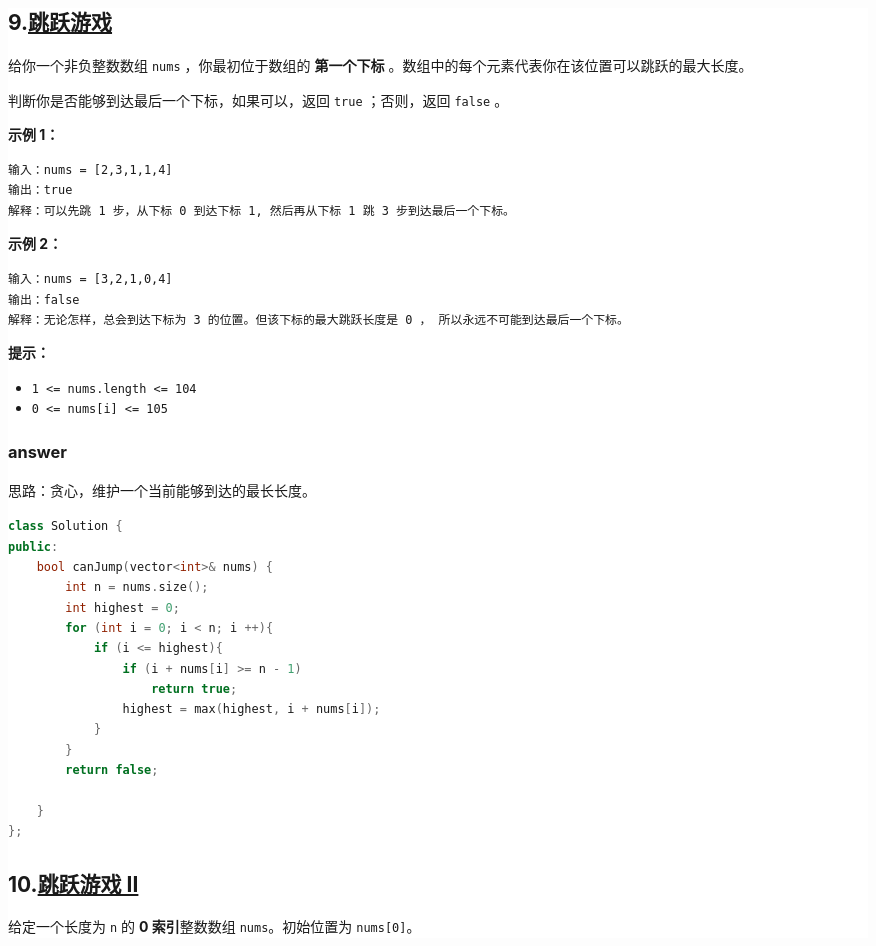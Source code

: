 

## 9.[跳跃游戏](https://leetcode.cn/problems/jump-game/)

给你一个非负整数数组 `nums` ，你最初位于数组的 **第一个下标** 。数组中的每个元素代表你在该位置可以跳跃的最大长度。

判断你是否能够到达最后一个下标，如果可以，返回 `true` ；否则，返回 `false` 。

**示例 1：**

```
输入：nums = [2,3,1,1,4]
输出：true
解释：可以先跳 1 步，从下标 0 到达下标 1, 然后再从下标 1 跳 3 步到达最后一个下标。
```

**示例 2：**

```
输入：nums = [3,2,1,0,4]
输出：false
解释：无论怎样，总会到达下标为 3 的位置。但该下标的最大跳跃长度是 0 ， 所以永远不可能到达最后一个下标。
```

**提示：**

- `1 <= nums.length <= 104`
- `0 <= nums[i] <= 105`

### answer

思路：贪心，维护一个当前能够到达的最长长度。

```cpp
class Solution {
public:
    bool canJump(vector<int>& nums) {
        int n = nums.size();
        int highest = 0;
        for (int i = 0; i < n; i ++){
            if (i <= highest){
                if (i + nums[i] >= n - 1)
                    return true;
                highest = max(highest, i + nums[i]);
            }
        }
        return false;
        
    }
};
```



## 10.[跳跃游戏 II](https://leetcode.cn/problems/jump-game-ii/)

给定一个长度为 `n` 的 **0 索引**整数数组 `nums`。初始位置为 `nums[0]`。
